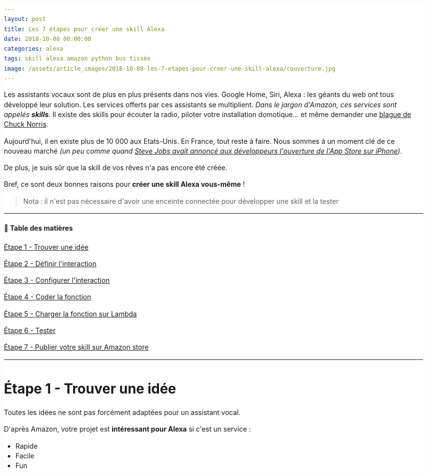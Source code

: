 ```yaml
---
layout: post
title: Les 7 étapes pour créer une skill Alexa
date: 2018-10-08 00:00:00
categories: alexa
tags: skill alexa amazon python bus tisséo
image: /assets/article_images/2018-10-08-les-7-etapes-pour-creer-une-skill-alexa/couverture.jpg
---
```


Les assistants vocaux sont de plus en plus présents dans nos vies. Google Home, Siri, Alexa : les géants du web ont tous développé leur solution. Les services offerts par ces assistants se multiplient. *Dans le jargon d'Amazon, ces services sont appelés **skills**.* Il existe des skills pour écouter la radio, piloter votre installation domotique... et même demander une [blague de Chuck Norris](http://www.blague-chuck-norris.fr/page1.html).

Aujourd'hui, il en existe plus de 10 000 aux Etats-Unis. En France, tout reste à faire. Nous sommes à un moment clé de ce nouveau marché *(un peu comme quand [Steve Jobs avait annoncé aux développeurs l'ouverture de l'App Store sur iPhone](https://www.youtube.com/watch?v=xo9cKe_Fch8))*.

De plus, je suis sûr que la skill de vos rêves n'a pas encore été créée.

Bref, ce sont deux bonnes raisons pour **créer une skill Alexa vous-même** !

> Nota : il n'est pas nécessaire d'avoir une enceinte connectée pour développer une skill et la tester

---

#### 📖 Table des matières

[Étape 1 - Trouver une idée](#Étape-1---trouver-une-idée)

[Étape 2 - Définir l'interaction](#Étape-2---définir-linteraction)

[Étape 3 - Configurer l'interaction](#Étape-3---configurer-linteraction)

[Étape 4 - Coder la fonction](#Étape-4---coder-la-fonction)

[Étape 5 - Charger la fonction sur Lambda](#Étape-5---charger-la-fonction-sur-lambda)

[Étape 6 - Tester](#Étape-6---tester)

[Étape 7 - Publier votre skill sur Amazon store](#Étape-7---publier-votre-skill-sur-amazon-store)

---

# Étape 1 - Trouver une idée

Toutes les idées ne sont pas forcément adaptées pour un assistant vocal.

D'après Amazon, votre projet est **intéressant pour Alexa** si c'est un service :

- Rapide
- Facile
- Fun
